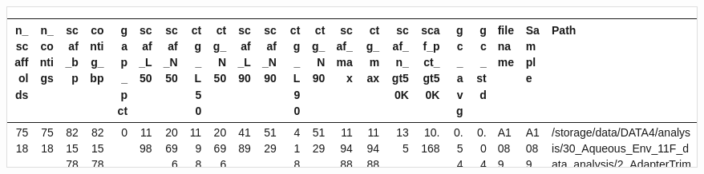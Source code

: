 <div style="border: 1px solid #ddd; padding: 0px; overflow-y: scroll; height:200px; overflow-x: scroll; width:100%; "><table class=" lightable-paper" style='font-family: "Arial Narrow", arial, helvetica, sans-serif; margin-left: auto; margin-right: auto;'>
 <thead>
  <tr>
   <th style="text-align:right;position: sticky; top:0; background-color: #FFFFFF;"> n_scaffolds </th>
   <th style="text-align:right;position: sticky; top:0; background-color: #FFFFFF;"> n_contigs </th>
   <th style="text-align:right;position: sticky; top:0; background-color: #FFFFFF;"> scaf_bp </th>
   <th style="text-align:right;position: sticky; top:0; background-color: #FFFFFF;"> contig_bp </th>
   <th style="text-align:right;position: sticky; top:0; background-color: #FFFFFF;"> gap_pct </th>
   <th style="text-align:right;position: sticky; top:0; background-color: #FFFFFF;"> scaf_L50 </th>
   <th style="text-align:right;position: sticky; top:0; background-color: #FFFFFF;"> scaf_N50 </th>
   <th style="text-align:right;position: sticky; top:0; background-color: #FFFFFF;"> ctg_L50 </th>
   <th style="text-align:right;position: sticky; top:0; background-color: #FFFFFF;"> ctg_N50 </th>
   <th style="text-align:right;position: sticky; top:0; background-color: #FFFFFF;"> scaf_L90 </th>
   <th style="text-align:right;position: sticky; top:0; background-color: #FFFFFF;"> scaf_N90 </th>
   <th style="text-align:right;position: sticky; top:0; background-color: #FFFFFF;"> ctg_L90 </th>
   <th style="text-align:right;position: sticky; top:0; background-color: #FFFFFF;"> ctg_N90 </th>
   <th style="text-align:right;position: sticky; top:0; background-color: #FFFFFF;"> scaf_max </th>
   <th style="text-align:right;position: sticky; top:0; background-color: #FFFFFF;"> ctg_max </th>
   <th style="text-align:right;position: sticky; top:0; background-color: #FFFFFF;"> scaf_n_gt50K </th>
   <th style="text-align:right;position: sticky; top:0; background-color: #FFFFFF;"> scaf_pct_gt50K </th>
   <th style="text-align:right;position: sticky; top:0; background-color: #FFFFFF;"> gc_avg </th>
   <th style="text-align:right;position: sticky; top:0; background-color: #FFFFFF;"> gc_std </th>
   <th style="text-align:left;position: sticky; top:0; background-color: #FFFFFF;"> filename </th>
   <th style="text-align:left;position: sticky; top:0; background-color: #FFFFFF;"> Sample </th>
   <th style="text-align:left;position: sticky; top:0; background-color: #FFFFFF;"> Path </th>
  </tr>
 </thead>
<tbody>
  <tr>
   <td style="text-align:right;"> 7518 </td>
   <td style="text-align:right;"> 7518 </td>
   <td style="text-align:right;"> 82157895 </td>
   <td style="text-align:right;"> 82157895 </td>
   <td style="text-align:right;"> 0 </td>
   <td style="text-align:right;"> 1198 </td>
   <td style="text-align:right;"> 20696 </td>
   <td style="text-align:right;"> 1198 </td>
   <td style="text-align:right;"> 20696 </td>
   <td style="text-align:right;"> 4189 </td>
   <td style="text-align:right;"> 5129 </td>
   <td style="text-align:right;"> 4189 </td>
   <td style="text-align:right;"> 5129 </td>
   <td style="text-align:right;"> 119488 </td>
   <td style="text-align:right;"> 119488 </td>
   <td style="text-align:right;"> 135 </td>
   <td style="text-align:right;"> 10.168 </td>
   <td style="text-align:right;"> 0.54364 </td>
   <td style="text-align:right;"> 0.04361 </td>
   <td style="text-align:left;"> A1089_NP </td>
   <td style="text-align:left;"> A1089 </td>
   <td style="text-align:left;"> /storage/data/DATA4/analysis/30_Aqueous_Env_11F_data_analysis/2_AdapterTrimmed_bbduk_Q30/nanopore_qcat_adaptertrimmed_filtlong/11F/A1089_Nanopore.fastq </td>
  </tr>
  <tr>
   <td style="text-align:right;"> 4475 </td>
   <td style="text-align:right;"> 4475 </td>
   <td style="text-align:right;"> 73944083 </td>
   <td style="text-align:right;"> 73944083 </td>
   <td style="text-align:right;"> 0 </td>
   <td style="text-align:right;"> 1014 </td>
